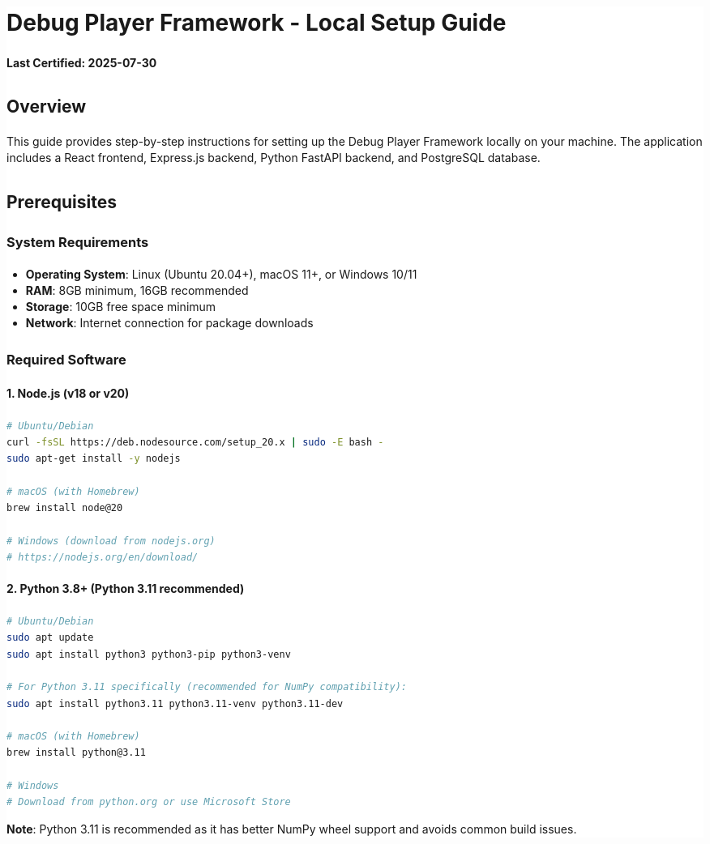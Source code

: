 # Debug Player Framework - Local Setup Guide

**Last Certified: 2025-07-30**

## Overview

This guide provides step-by-step instructions for setting up the Debug Player Framework locally on your machine. The application includes a React frontend, Express.js backend, Python FastAPI backend, and PostgreSQL database.

## Prerequisites

### System Requirements
- **Operating System**: Linux (Ubuntu 20.04+), macOS 11+, or Windows 10/11
- **RAM**: 8GB minimum, 16GB recommended
- **Storage**: 10GB free space minimum
- **Network**: Internet connection for package downloads

### Required Software

#### 1. Node.js (v18 or v20)
```bash
# Ubuntu/Debian
curl -fsSL https://deb.nodesource.com/setup_20.x | sudo -E bash -
sudo apt-get install -y nodejs

# macOS (with Homebrew)
brew install node@20

# Windows (download from nodejs.org)
# https://nodejs.org/en/download/
```

#### 2. Python 3.8+ (Python 3.11 recommended)
```bash
# Ubuntu/Debian
sudo apt update
sudo apt install python3 python3-pip python3-venv

# For Python 3.11 specifically (recommended for NumPy compatibility):
sudo apt install python3.11 python3.11-venv python3.11-dev

# macOS (with Homebrew)
brew install python@3.11

# Windows
# Download from python.org or use Microsoft Store
```

**Note**: Python 3.11 is recommended as it has better NumPy wheel support and avoids common build issues.
